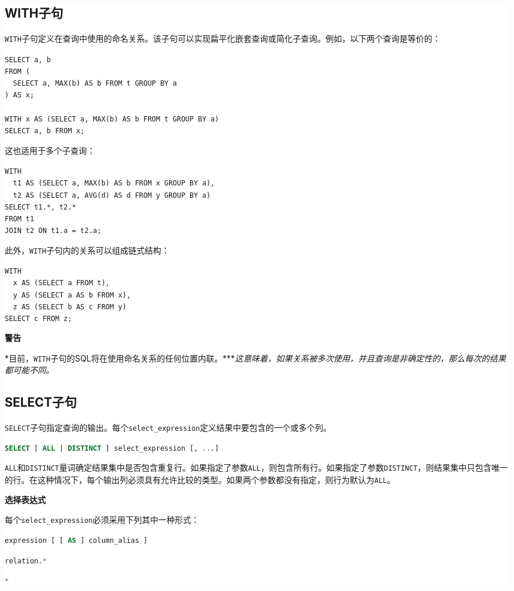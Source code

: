 ## WITH子句

`WITH`子句定义在查询中使用的命名关系。该子句可以实现扁平化嵌套查询或简化子查询。例如，以下两个查询是等价的：

    SELECT a, b
    FROM (
      SELECT a, MAX(b) AS b FROM t GROUP BY a
    ) AS x;
    
    WITH x AS (SELECT a, MAX(b) AS b FROM t GROUP BY a)
    SELECT a, b FROM x;

这也适用于多个子查询：

    WITH
      t1 AS (SELECT a, MAX(b) AS b FROM x GROUP BY a),
      t2 AS (SELECT a, AVG(d) AS d FROM y GROUP BY a)
    SELECT t1.*, t2.*
    FROM t1
    JOIN t2 ON t1.a = t2.a;

此外，`WITH`子句内的关系可以组成链式结构：

    WITH
      x AS (SELECT a FROM t),
      y AS (SELECT a AS b FROM x),
      z AS (SELECT b AS c FROM y)
    SELECT c FROM z;

**警告**

*目前，`WITH`子句的SQL将在使用命名关系的任何位置内联。****这意味着，如果关系被多次使用，并且查询是非确定性的，那么每次的结果都可能不同。*

## SELECT子句

`SELECT`子句指定查询的输出。每个`select_expression`定义结果中要包含的一个或多个列。

``` sql
SELECT [ ALL | DISTINCT ] select_expression [, ...]
```

`ALL`和`DISTINCT`量词确定结果集中是否包含重复行。如果指定了参数`ALL`，则包含所有行。如果指定了参数`DISTINCT`，则结果集中只包含唯一的行。在这种情况下，每个输出列必须具有允许比较的类型。如果两个参数都没有指定，则行为默认为`ALL`。

**选择表达式**

每个`select_expression`必须采用下列其中一种形式：

``` sql
expression [ [ AS ] column_alias ]
```

``` sql
relation.*
```

``` sql
*
```

